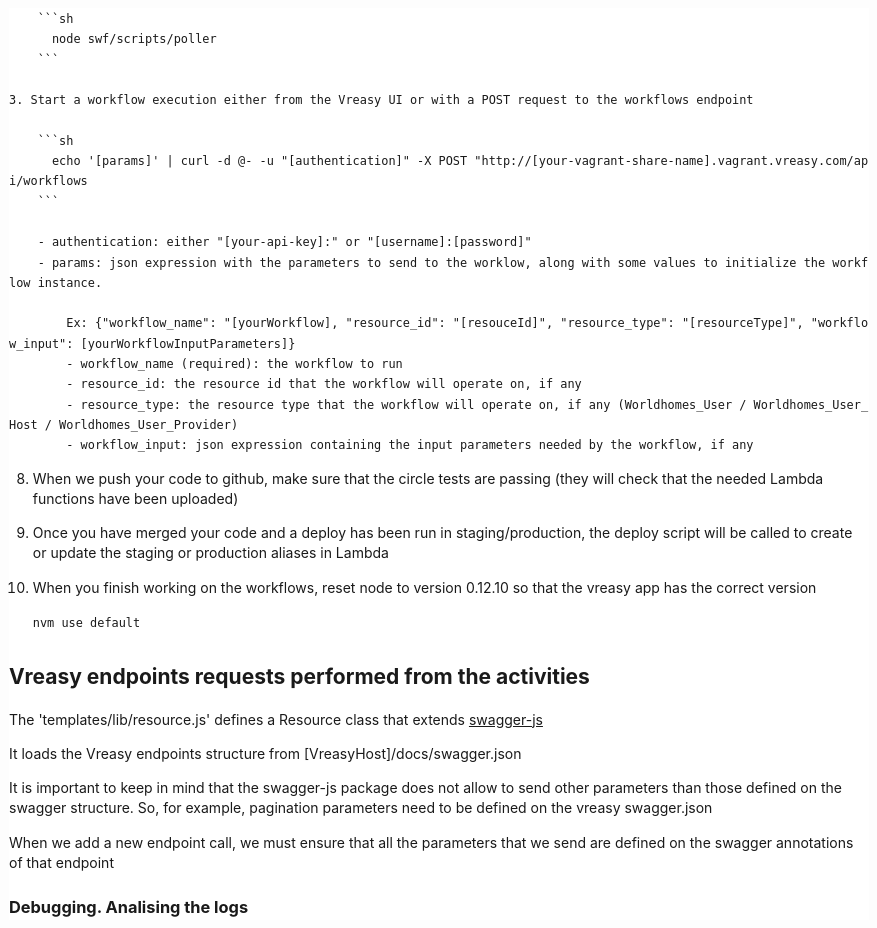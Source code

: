         ```sh
          node swf/scripts/poller
        ```

    3. Start a workflow execution either from the Vreasy UI or with a POST request to the workflows endpoint

        ```sh
          echo '[params]' | curl -d @- -u "[authentication]" -X POST "http://[your-vagrant-share-name].vagrant.vreasy.com/api/workflows
        ```

        - authentication: either "[your-api-key]:" or "[username]:[password]"
        - params: json expression with the parameters to send to the worklow, along with some values to initialize the workflow instance.

            Ex: {"workflow_name": "[yourWorkflow], "resource_id": "[resouceId]", "resource_type": "[resourceType]", "workflow_input": [yourWorkflowInputParameters]}
            - workflow_name (required): the workflow to run
            - resource_id: the resource id that the workflow will operate on, if any
            - resource_type: the resource type that the workflow will operate on, if any (Worldhomes_User / Worldhomes_User_Host / Worldhomes_User_Provider)
            - workflow_input: json expression containing the input parameters needed by the workflow, if any

8. When we push your code to github, make sure that the circle tests are passing (they will check
that the needed Lambda functions have been uploaded)

9. Once you have merged your code and a deploy has been run in staging/production, the deploy script
will be called to create or update the staging or production aliases in Lambda

10. When you finish working on the workflows, reset node to version 0.12.10 so that the vreasy app has
the correct version
    ```sh
    nvm use default
    ```


## Vreasy endpoints requests performed from the activities

The 'templates/lib/resource.js' defines a Resource class that extends [swagger-js](https://github.com/swagger-api/swagger-js)

It loads the Vreasy endpoints structure from [VreasyHost]/docs/swagger.json

It is important to keep in mind that the swagger-js package does not allow to send other parameters
than those defined on the swagger structure. So, for example, pagination parameters need to be
defined on the vreasy swagger.json

When we add a new endpoint call, we must ensure that all the parameters that we send are defined
on the swagger annotations of that endpoint






### Debugging. Analising the logs
